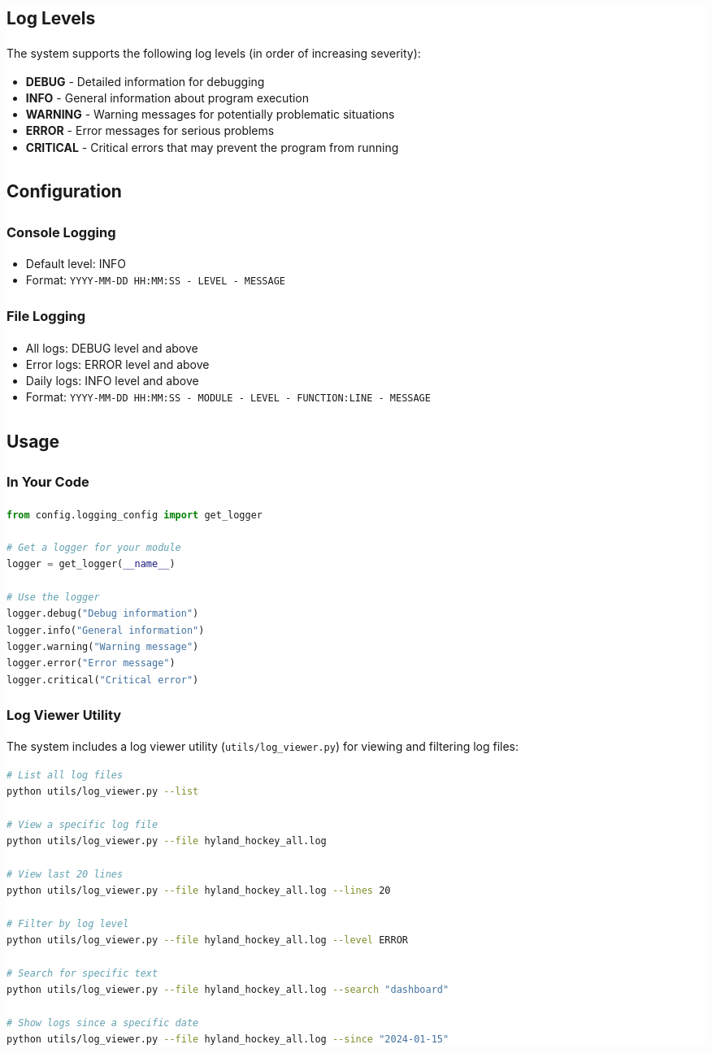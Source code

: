 ## Log Levels

The system supports the following log levels (in order of increasing severity):

- **DEBUG** - Detailed information for debugging
- **INFO** - General information about program execution
- **WARNING** - Warning messages for potentially problematic situations
- **ERROR** - Error messages for serious problems
- **CRITICAL** - Critical errors that may prevent the program from running

## Configuration

### Console Logging
- Default level: INFO
- Format: `YYYY-MM-DD HH:MM:SS - LEVEL - MESSAGE`

### File Logging
- All logs: DEBUG level and above
- Error logs: ERROR level and above
- Daily logs: INFO level and above
- Format: `YYYY-MM-DD HH:MM:SS - MODULE - LEVEL - FUNCTION:LINE - MESSAGE`

## Usage

### In Your Code

```python
from config.logging_config import get_logger

# Get a logger for your module
logger = get_logger(__name__)

# Use the logger
logger.debug("Debug information")
logger.info("General information")
logger.warning("Warning message")
logger.error("Error message")
logger.critical("Critical error")
```

### Log Viewer Utility

The system includes a log viewer utility (`utils/log_viewer.py`) for viewing and filtering log files:

```bash
# List all log files
python utils/log_viewer.py --list

# View a specific log file
python utils/log_viewer.py --file hyland_hockey_all.log

# View last 20 lines
python utils/log_viewer.py --file hyland_hockey_all.log --lines 20

# Filter by log level
python utils/log_viewer.py --file hyland_hockey_all.log --level ERROR

# Search for specific text
python utils/log_viewer.py --file hyland_hockey_all.log --search "dashboard"

# Show logs since a specific date
python utils/log_viewer.py --file hyland_hockey_all.log --since "2024-01-15"
```